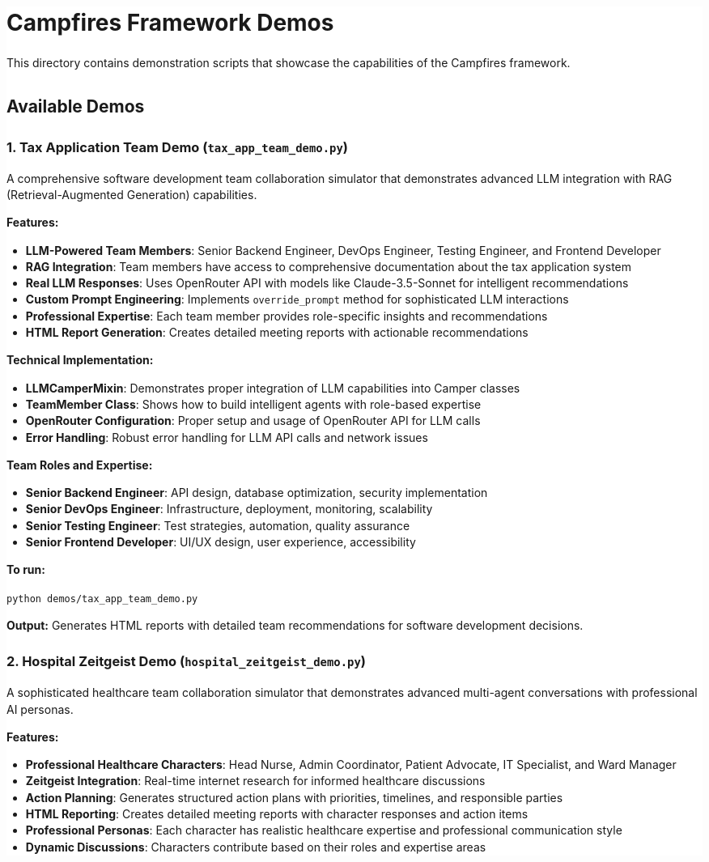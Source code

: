 # Campfires Framework Demos

This directory contains demonstration scripts that showcase the capabilities of the Campfires framework.

## Available Demos

### 1. Tax Application Team Demo (`tax_app_team_demo.py`)

A comprehensive software development team collaboration simulator that demonstrates advanced LLM integration with RAG (Retrieval-Augmented Generation) capabilities.

**Features:**
- **LLM-Powered Team Members**: Senior Backend Engineer, DevOps Engineer, Testing Engineer, and Frontend Developer
- **RAG Integration**: Team members have access to comprehensive documentation about the tax application system
- **Real LLM Responses**: Uses OpenRouter API with models like Claude-3.5-Sonnet for intelligent recommendations
- **Custom Prompt Engineering**: Implements `override_prompt` method for sophisticated LLM interactions
- **Professional Expertise**: Each team member provides role-specific insights and recommendations
- **HTML Report Generation**: Creates detailed meeting reports with actionable recommendations

**Technical Implementation:**
- **LLMCamperMixin**: Demonstrates proper integration of LLM capabilities into Camper classes
- **TeamMember Class**: Shows how to build intelligent agents with role-based expertise
- **OpenRouter Configuration**: Proper setup and usage of OpenRouter API for LLM calls
- **Error Handling**: Robust error handling for LLM API calls and network issues

**Team Roles and Expertise:**
- **Senior Backend Engineer**: API design, database optimization, security implementation
- **Senior DevOps Engineer**: Infrastructure, deployment, monitoring, scalability
- **Senior Testing Engineer**: Test strategies, automation, quality assurance
- **Senior Frontend Developer**: UI/UX design, user experience, accessibility

**To run:**
```bash
python demos/tax_app_team_demo.py
```

**Output:** Generates HTML reports with detailed team recommendations for software development decisions.

### 2. Hospital Zeitgeist Demo (`hospital_zeitgeist_demo.py`)

A sophisticated healthcare team collaboration simulator that demonstrates advanced multi-agent conversations with professional AI personas.

**Features:**
- **Professional Healthcare Characters**: Head Nurse, Admin Coordinator, Patient Advocate, IT Specialist, and Ward Manager
- **Zeitgeist Integration**: Real-time internet research for informed healthcare discussions
- **Action Planning**: Generates structured action plans with priorities, timelines, and responsible parties
- **HTML Reporting**: Creates detailed meeting reports with character responses and action items
- **Professional Personas**: Each character has realistic healthcare expertise and professional communication style
- **Dynamic Discussions**: Characters contribute based on their roles and expertise areas
